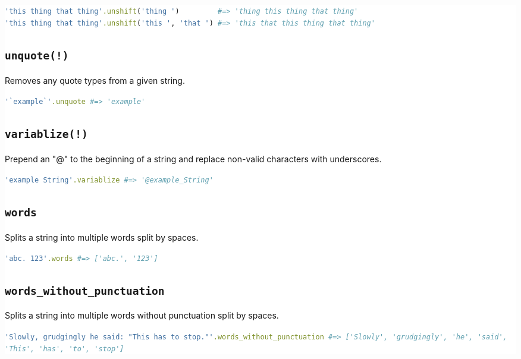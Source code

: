 ```ruby
'this thing that thing'.unshift('thing ')         #=> 'thing this thing that thing'
'this thing that thing'.unshift('this ', 'that ') #=> 'this that this thing that thing'
```

`unquote(!)`
------
Removes any quote types from a given string.

```ruby
'`example`'.unquote #=> 'example'
```

`variablize(!)`
------
Prepend an "@" to the beginning of a string and replace non-valid characters with underscores.

```ruby
'example String'.variablize #=> '@example_String'
```

`words`
------
Splits a string into multiple words split by spaces.

```ruby
'abc. 123'.words #=> ['abc.', '123']
```

`words_without_punctuation`
------
Splits a string into multiple words without punctuation split by spaces.

```ruby
'Slowly, grudgingly he said: "This has to stop."'.words_without_punctuation #=> ['Slowly', 'grudgingly', 'he', 'said', 'This', 'has', 'to', 'stop']
```

